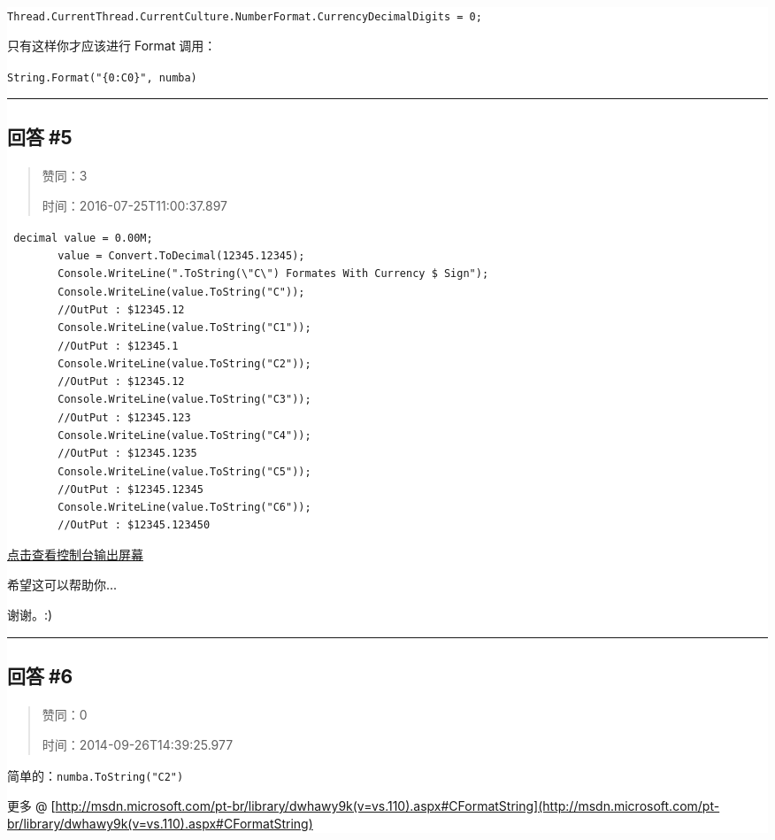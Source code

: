 ```
Thread.CurrentThread.CurrentCulture.NumberFormat.CurrencyDecimalDigits = 0; 
```

只有这样你才应该进行 Format 调用：

```
String.Format("{0:C0}", numba) 
```

* * *

## 回答 #5

> 赞同：3
> 
> 时间：2016-07-25T11:00:37.897

```
 decimal value = 0.00M;
        value = Convert.ToDecimal(12345.12345);
        Console.WriteLine(".ToString(\"C\") Formates With Currency $ Sign");
        Console.WriteLine(value.ToString("C"));
        //OutPut : $12345.12
        Console.WriteLine(value.ToString("C1"));
        //OutPut : $12345.1
        Console.WriteLine(value.ToString("C2"));
        //OutPut : $12345.12
        Console.WriteLine(value.ToString("C3"));
        //OutPut : $12345.123
        Console.WriteLine(value.ToString("C4"));
        //OutPut : $12345.1235
        Console.WriteLine(value.ToString("C5"));
        //OutPut : $12345.12345
        Console.WriteLine(value.ToString("C6"));
        //OutPut : $12345.123450 
```

[点击查看控制台输出屏幕](http://i.stack.imgur.com/8N0sz.png)

希望这可以帮助你...

谢谢。:)

* * *

## 回答 #6

> 赞同：0
> 
> 时间：2014-09-26T14:39:25.977

简单的：`numba.ToString("C2")`

更多 @ [http://msdn.microsoft.com/pt-br/library/dwhawy9k(v=vs.110).aspx#CFormatString](http://msdn.microsoft.com/pt-br/library/dwhawy9k(v=vs.110).aspx#CFormatString)
